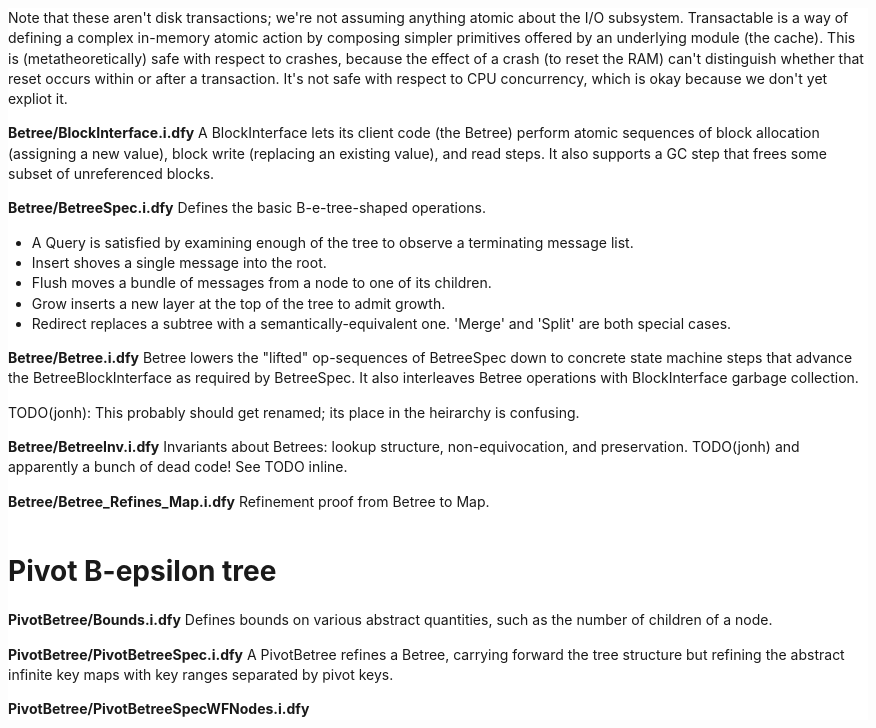 Note that these aren't disk transactions; we're not assuming anything
atomic about the I/O subsystem. Transactable is a way of defining a
complex in-memory atomic action by composing simpler primitives offered
by an underlying module (the cache). This is (metatheoretically) safe with
respect to crashes, because the effect of a crash (to reset the RAM) can't
distinguish whether that reset occurs within or after a transaction.
It's not safe with respect to CPU concurrency, which is okay because
we don't yet expliot it.

**Betree/BlockInterface.i.dfy** A BlockInterface lets its client code (the Betree) perform atomic sequences
of block allocation (assigning a new value),
block write (replacing an existing value),
and read steps.
It also supports a GC step that frees some subset of unreferenced blocks.


**Betree/BetreeSpec.i.dfy** Defines the basic B-e-tree-shaped operations.

* A Query is satisfied by examining enough of the tree to observe a
terminating message list.
* Insert shoves a single message into the root.
* Flush moves a bundle of messages from a node to one of its children.
* Grow inserts a new layer at the top of the tree to admit growth.
* Redirect replaces a subtree with a semantically-equivalent one.
'Merge' and 'Split' are both special cases.


**Betree/Betree.i.dfy** Betree lowers the "lifted" op-sequences of BetreeSpec down to concrete state machine
steps that advance the BetreeBlockInterface as required by BetreeSpec.
It also interleaves Betree operations with BlockInterface garbage collection.

TODO(jonh): This probably should get renamed; its place in the heirarchy
is confusing.


**Betree/BetreeInv.i.dfy** Invariants about Betrees: lookup structure, non-equivocation, and
preservation.
TODO(jonh) and apparently a bunch of dead code! See TODO inline.


**Betree/Betree_Refines_Map.i.dfy** Refinement proof from Betree to Map.


# Pivot B-epsilon tree

**PivotBetree/Bounds.i.dfy** Defines bounds on various abstract quantities, such as the number
of children of a node.


**PivotBetree/PivotBetreeSpec.i.dfy** A PivotBetree refines a Betree, carrying forward the tree structure
but refining the abstract infinite key maps with key ranges separated
by pivot keys.


**PivotBetree/PivotBetreeSpecWFNodes.i.dfy** 
